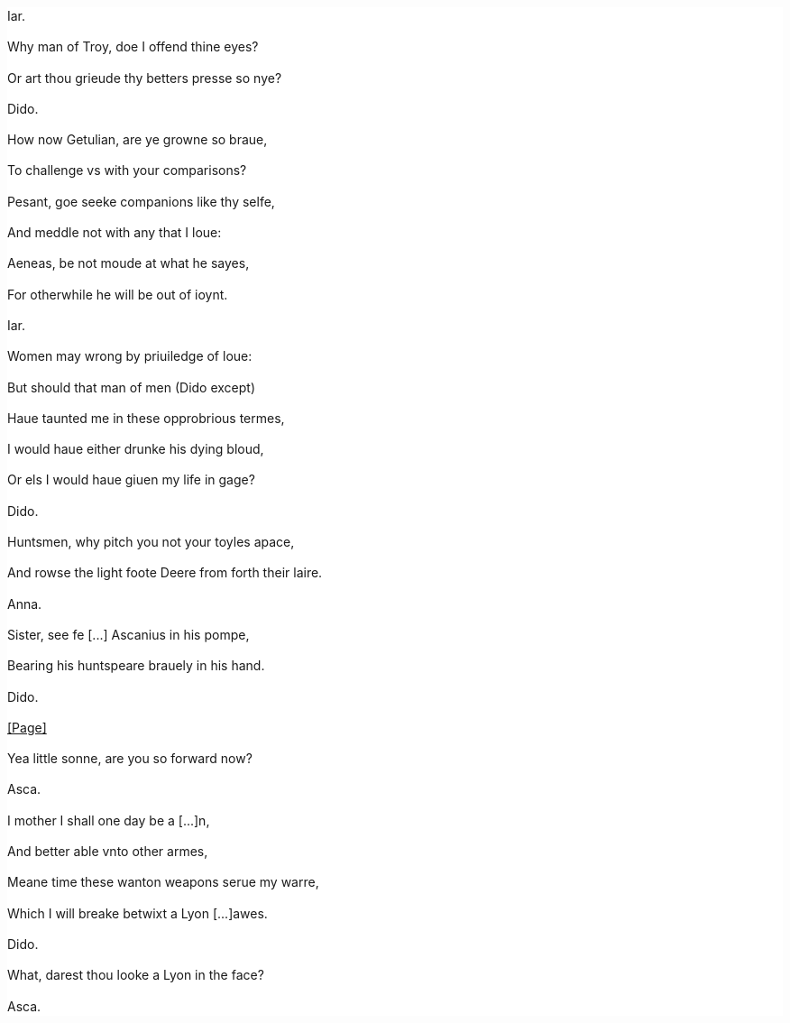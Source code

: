 Iar.

Why man of Troy, doe I offend thine eyes?

Or art thou grieude thy betters presse so nye?

Dido.

How now Getulian, are ye growne so braue,

To challenge vs with your comparisons?

Pesant, goe seeke companions like thy selfe,

And meddle not with any that I loue:

Aeneas, be not moude at what he sayes,

For otherwhile he will be out of ioynt.

Iar.

Women may wrong by priuiledge of loue:

But should that man of men (Dido except)

Haue taunted me in these opprobrious termes,

I would haue either drunke his dying bloud,

Or els I would haue giuen my life in gage?

Dido.

Huntsmen, why pitch you not your toyles apace,

And rowse the light foote Deere from forth their laire.

Anna.

Sister, see fe [...] Ascanius in his pompe,

Bearing his huntspeare brauely in his hand.

Dido.

[[Page]](http://eebo.chadwyck.com/downloadtiff?vid=10428&page=16)

Yea little sonne, are you so forward now?

Asca.

I mother I shall one day be a  [...]n,

And better able vnto other armes,

Meane time these wanton weapons serue my warre,

Which I will breake betwixt a Lyon [...]awes.

Dido.

What, darest thou looke a Lyon in the face?

Asca.
